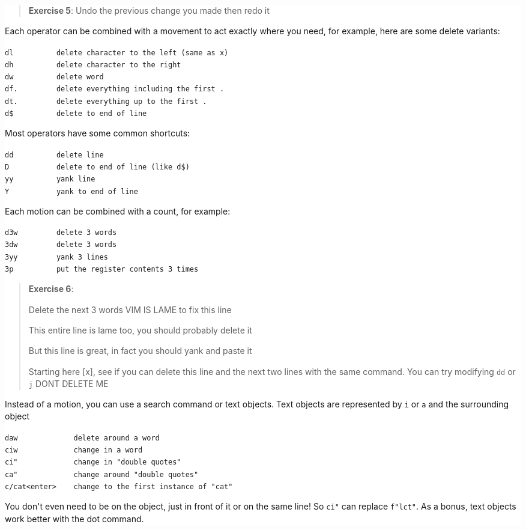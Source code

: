 > __Exercise 5__: Undo the previous change you made then redo it

Each operator can be combined with a movement to act exactly where you need,
for example, here are some delete variants:
```
dl          delete character to the left (same as x)
dh          delete character to the right
dw          delete word
df.         delete everything including the first .
dt.         delete everything up to the first .
d$          delete to end of line
```

Most operators have some common shortcuts:
```
dd          delete line
D           delete to end of line (like d$)
yy          yank line
Y           yank to end of line
```

Each motion can be combined with a count, for example:
```
d3w         delete 3 words
3dw         delete 3 words
3yy         yank 3 lines
3p          put the register contents 3 times
```

> __Exercise 6__:
>
> Delete the next 3 words VIM IS LAME to fix this line
>
> This entire line is lame too, you should probably delete it
>
> But this line is great, in fact you should yank and paste it
> 
> Starting here [x], see if you can delete this line and the next 
> two lines with the same command.
> You can try modifying `dd` or `j`
> DONT DELETE ME

Instead of a motion, you can use a search command or text objects.  Text objects
are represented by `i` or `a` and the surrounding object
```
daw             delete around a word
ciw             change in a word
ci"             change in "double quotes"
ca"             change around "double quotes"
c/cat<enter>    change to the first instance of "cat"
```
You don't even need to be on the object, just in front of it or on the same line!
So `ci"` can replace `f"lct"`.  As a bonus, text objects work better with the dot
command.
